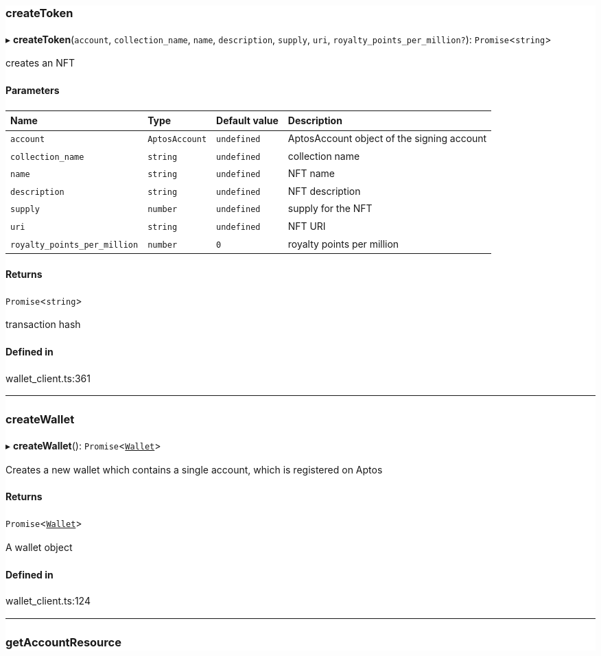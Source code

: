 ### createToken

▸ **createToken**(`account`, `collection_name`, `name`, `description`, `supply`, `uri`, `royalty_points_per_million?`): `Promise`<`string`\>

creates an NFT

#### Parameters

| Name | Type | Default value | Description |
| :------ | :------ | :------ | :------ |
| `account` | `AptosAccount` | `undefined` | AptosAccount object of the signing account |
| `collection_name` | `string` | `undefined` | collection name |
| `name` | `string` | `undefined` | NFT name |
| `description` | `string` | `undefined` | NFT description |
| `supply` | `number` | `undefined` | supply for the NFT |
| `uri` | `string` | `undefined` | NFT URI |
| `royalty_points_per_million` | `number` | `0` | royalty points per million |

#### Returns

`Promise`<`string`\>

transaction hash

#### Defined in

wallet_client.ts:361

___

### createWallet

▸ **createWallet**(): `Promise`<[`Wallet`](../interfaces/Wallet.md)\>

Creates a new wallet which contains a single account,
which is registered on Aptos

#### Returns

`Promise`<[`Wallet`](../interfaces/Wallet.md)\>

A wallet object

#### Defined in

wallet_client.ts:124

___

### getAccountResource
